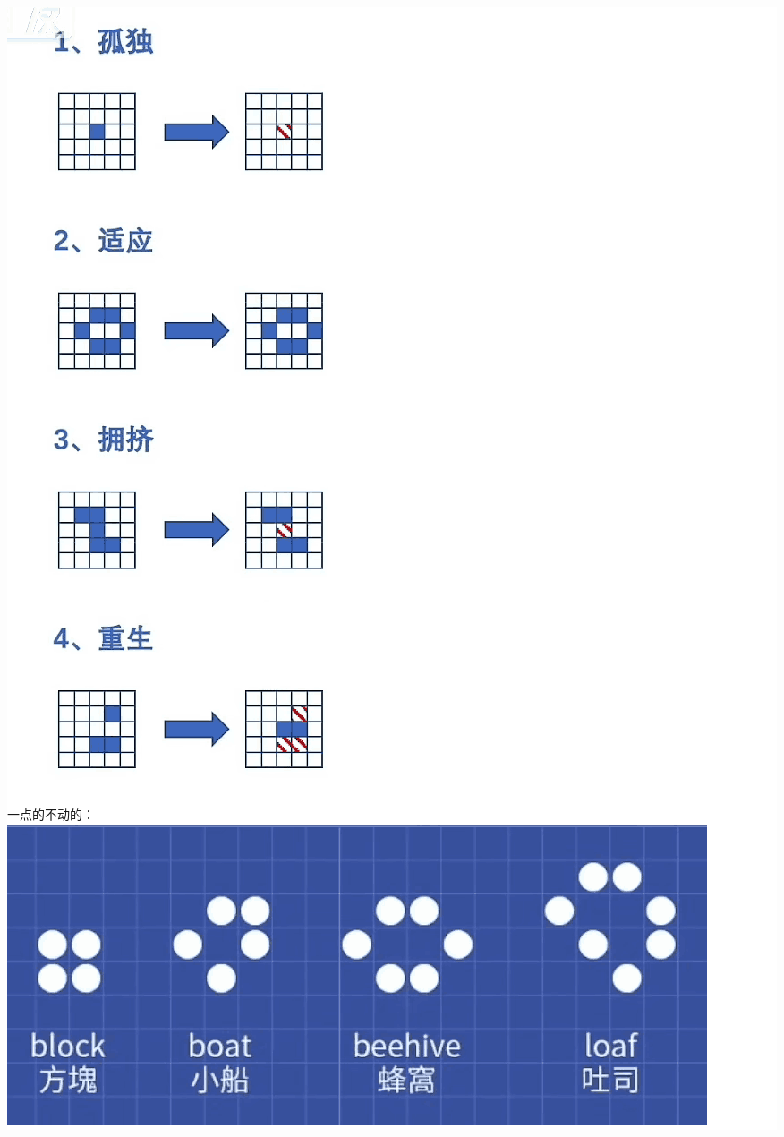 ![image-20220529152930576](img/λ演算法.assets/image-20220529152930576.png)

一点的不动的：![image-20220529153027448](img/λ演算法.assets/image-20220529153027448.png)